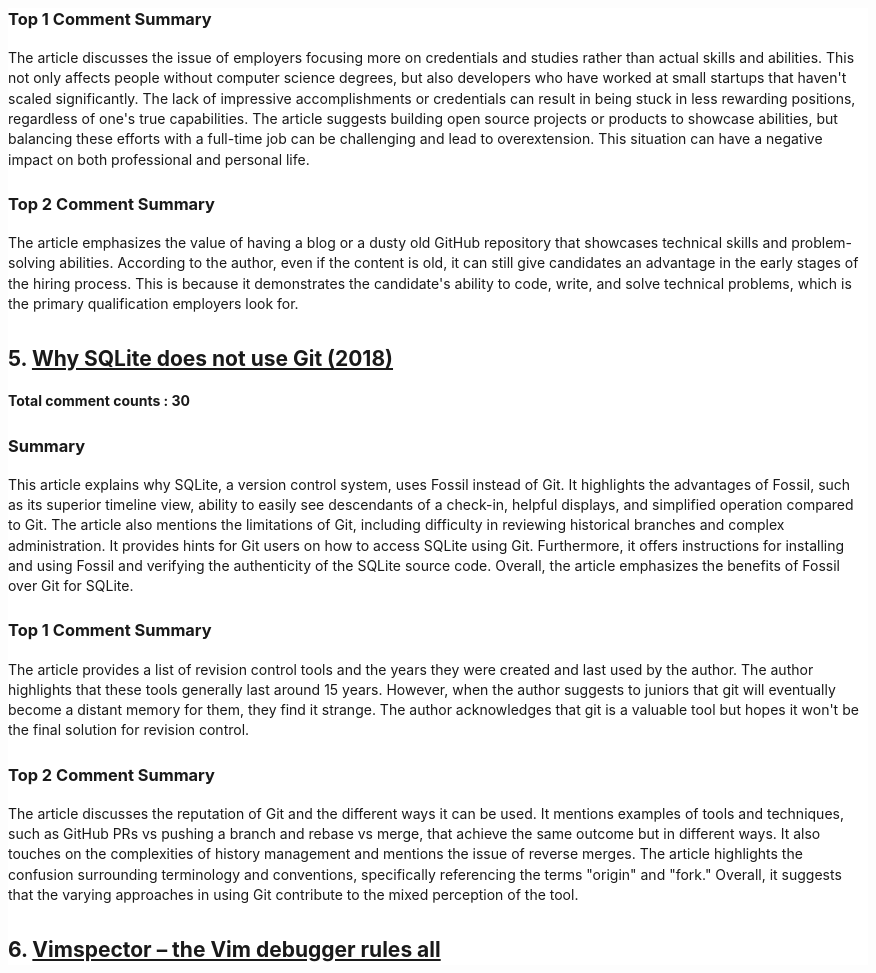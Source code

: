 ### Top 1 Comment Summary

 The article discusses the issue of employers focusing more on credentials and studies rather than actual skills and abilities. This not only affects people without computer science degrees, but also developers who have worked at small startups that haven't scaled significantly. The lack of impressive accomplishments or credentials can result in being stuck in less rewarding positions, regardless of one's true capabilities. The article suggests building open source projects or products to showcase abilities, but balancing these efforts with a full-time job can be challenging and lead to overextension. This situation can have a negative impact on both professional and personal life.

### Top 2 Comment Summary

 The article emphasizes the value of having a blog or a dusty old GitHub repository that showcases technical skills and problem-solving abilities. According to the author, even if the content is old, it can still give candidates an advantage in the early stages of the hiring process. This is because it demonstrates the candidate's ability to code, write, and solve technical problems, which is the primary qualification employers look for.

## 5. [Why SQLite does not use Git (2018)](https://news.ycombinator.com/item?id=36830813)

**Total comment counts : 30**

### Summary

 This article explains why SQLite, a version control system, uses Fossil instead of Git. It highlights the advantages of Fossil, such as its superior timeline view, ability to easily see descendants of a check-in, helpful displays, and simplified operation compared to Git. The article also mentions the limitations of Git, including difficulty in reviewing historical branches and complex administration. It provides hints for Git users on how to access SQLite using Git. Furthermore, it offers instructions for installing and using Fossil and verifying the authenticity of the SQLite source code. Overall, the article emphasizes the benefits of Fossil over Git for SQLite.

### Top 1 Comment Summary

 The article provides a list of revision control tools and the years they were created and last used by the author. The author highlights that these tools generally last around 15 years. However, when the author suggests to juniors that git will eventually become a distant memory for them, they find it strange. The author acknowledges that git is a valuable tool but hopes it won't be the final solution for revision control.

### Top 2 Comment Summary

 The article discusses the reputation of Git and the different ways it can be used. It mentions examples of tools and techniques, such as GitHub PRs vs pushing a branch and rebase vs merge, that achieve the same outcome but in different ways. It also touches on the complexities of history management and mentions the issue of reverse merges. The article highlights the confusion surrounding terminology and conventions, specifically referencing the terms "origin" and "fork." Overall, it suggests that the varying approaches in using Git contribute to the mixed perception of the tool.

## 6. [Vimspector – the Vim debugger rules all](https://news.ycombinator.com/item?id=36830513)
